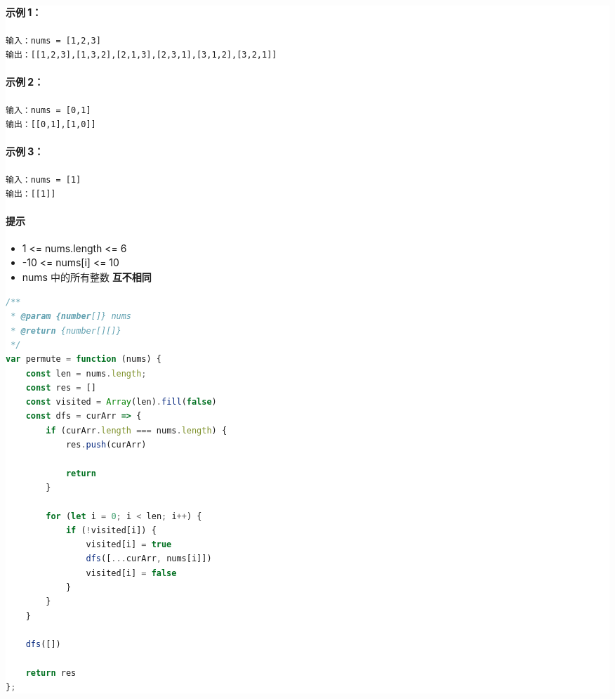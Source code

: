 #### 示例 1：
```
输入：nums = [1,2,3]
输出：[[1,2,3],[1,3,2],[2,1,3],[2,3,1],[3,1,2],[3,2,1]]
```

#### 示例 2：
```
输入：nums = [0,1]
输出：[[0,1],[1,0]]
```

#### 示例 3：
```
输入：nums = [1]
输出：[[1]]
```

#### 提示
- 1 <= nums.length <= 6
- -10 <= nums[i] <= 10
- nums 中的所有整数 **互不相同**

```js
/**
 * @param {number[]} nums
 * @return {number[][]}
 */
var permute = function (nums) {
    const len = nums.length;
    const res = []
    const visited = Array(len).fill(false)
    const dfs = curArr => {
        if (curArr.length === nums.length) {
            res.push(curArr)

            return
        }

        for (let i = 0; i < len; i++) {
            if (!visited[i]) {
                visited[i] = true
                dfs([...curArr, nums[i]])
                visited[i] = false
            }
        }
    }

    dfs([])

    return res
};
```
